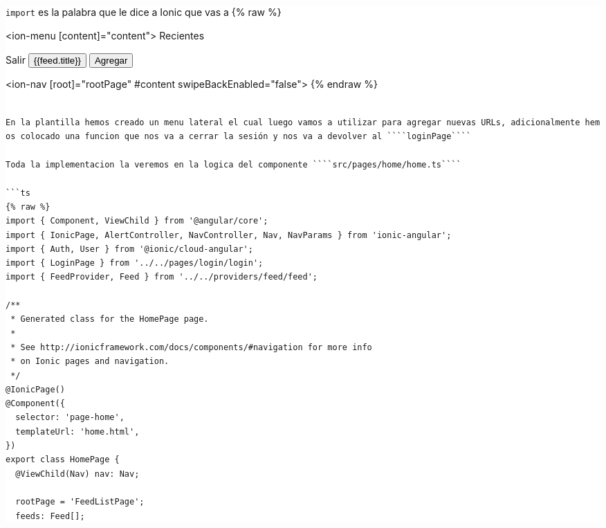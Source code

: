 ````import```` es la palabra que le dice a Ionic que vas a
{% raw %}

<ion-menu [content]="content">
  <ion-header>
    <ion-toolbar secondary>
      <ion-title>Recientes</ion-title>
    </ion-toolbar>
  </ion-header>
 
  <ion-content>
    <ion-list>
    <a ion-button block clear (click)="logOut()">
      Salir
    </a>
    </ion-list>
    <ion-list>
      <button menuClose ion-item *ngFor="let feed of feeds" (click)="openFeed(feed)">
        {{feed.title}}
      </button>
    </ion-list>
    <button ion-button full (click)="addFeed()" action secondary>
      <ion-icon name="add"></ion-icon> Agregar
    </button>
  </ion-content>
 
</ion-menu>
 
<ion-nav [root]="rootPage" #content swipeBackEnabled="false"></ion-nav>
{% endraw %}
```

En la plantilla hemos creado un menu lateral el cual luego vamos a utilizar para agregar nuevas URLs, adicionalmente hemos colocado una funcion que nos va a cerrar la sesión y nos va a devolver al ````loginPage````

Toda la implementacion la veremos en la logica del componente ````src/pages/home/home.ts````

```ts
{% raw %}
import { Component, ViewChild } from '@angular/core';
import { IonicPage, AlertController, NavController, Nav, NavParams } from 'ionic-angular';
import { Auth, User } from '@ionic/cloud-angular';
import { LoginPage } from '../../pages/login/login';
import { FeedProvider, Feed } from '../../providers/feed/feed';

/**
 * Generated class for the HomePage page.
 *
 * See http://ionicframework.com/docs/components/#navigation for more info
 * on Ionic pages and navigation.
 */
@IonicPage()
@Component({
  selector: 'page-home',
  templateUrl: 'home.html',
})
export class HomePage {
  @ViewChild(Nav) nav: Nav;
 
  rootPage = 'FeedListPage';
  feeds: Feed[];

````